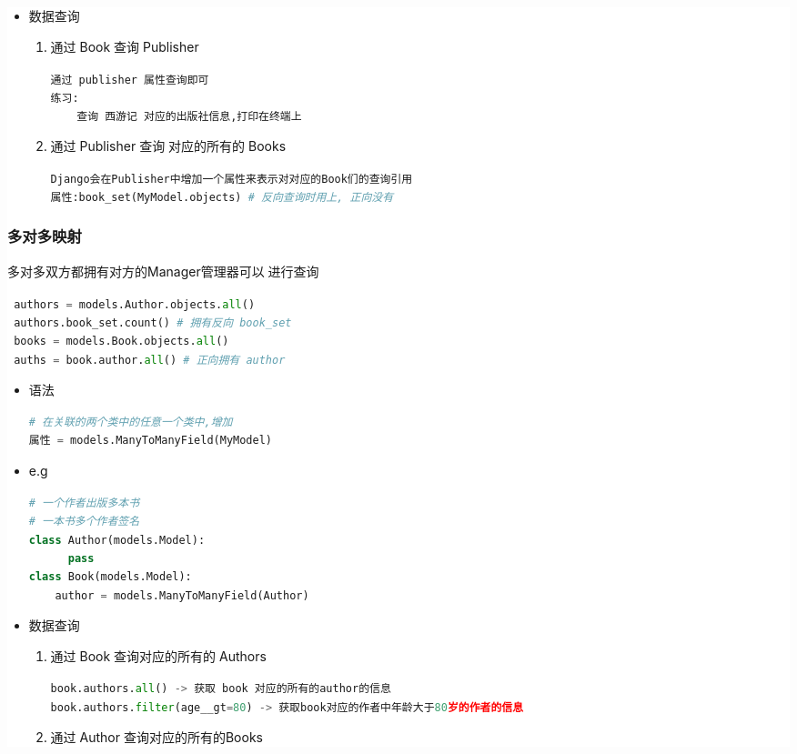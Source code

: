 * 数据查询

  1. 通过 Book 查询 Publisher

     ```python
     通过 publisher 属性查询即可
     练习:
         查询 西游记 对应的出版社信息,打印在终端上
     ```

  2. 通过 Publisher 查询 对应的所有的 Books

     ```python
     Django会在Publisher中增加一个属性来表示对对应的Book们的查询引用
     属性:book_set(MyModel.objects) # 反向查询时用上, 正向没有
     ```

  ### 

### 多对多映射

多对多双方都拥有对方的Manager管理器可以 进行查询

```python
 authors = models.Author.objects.all()
 authors.book_set.count() # 拥有反向 book_set
 books = models.Book.objects.all()
 auths = book.author.all() # 正向拥有 author
```

* 语法

  ```python
  # 在关联的两个类中的任意一个类中,增加
  属性 = models.ManyToManyField(MyModel)
  ```

* e.g

  ```python
  # 一个作者出版多本书
  # 一本书多个作者签名
  class Author(models.Model):
  		pass
  class Book(models.Model):
      author = models.ManyToManyField(Author)
  ```

* 数据查询

  1. 通过 Book 查询对应的所有的 Authors

     ```python
     book.authors.all() -> 获取 book 对应的所有的author的信息
     book.authors.filter(age__gt=80) -> 获取book对应的作者中年龄大于80岁的作者的信息
     ```

  2. 通过 Author 查询对应的所有的Books
